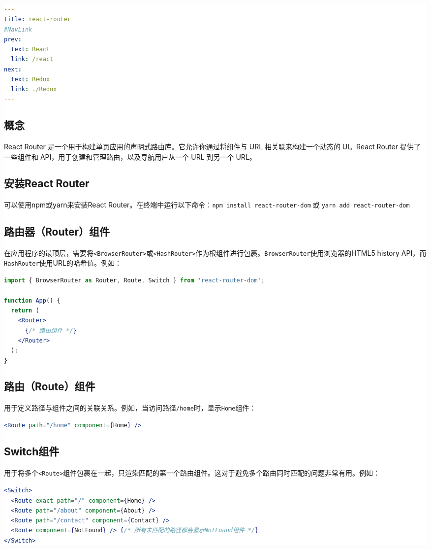 ```yaml
---
title: react-router
#NavLink
prev:
  text: React
  link: /react
next:
  text: Redux
  link: ./Redux
---
```


## 概念

React Router 是一个用于构建单页应用的声明式路由库。它允许你通过将组件与 URL 相关联来构建一个动态的 UI。React Router 提供了一些组件和 API，用于创建和管理路由，以及导航用户从一个 URL 到另一个 URL。

## 安装React Router

可以使用npm或yarn来安装React Router。在终端中运行以下命令：`npm install react-router-dom` 或 `yarn add react-router-dom`

## 路由器（Router）组件

在应用程序的最顶层，需要将`<BrowserRouter>`或`<HashRouter>`作为根组件进行包裹。`BrowserRouter`使用浏览器的HTML5 history API，而`HashRouter`使用URL的哈希值。例如：

   ```jsx
   import { BrowserRouter as Router, Route, Switch } from 'react-router-dom';

   function App() {
     return (
       <Router>
         {/* 路由组件 */}
       </Router>
     );
   }
   ```

## 路由（Route）组件

用于定义路径与组件之间的关联关系。例如，当访问路径`/home`时，显示`Home`组件：

   ```jsx
   <Route path="/home" component={Home} />
   ```

## Switch组件

用于将多个`<Route>`组件包裹在一起，只渲染匹配的第一个路由组件。这对于避免多个路由同时匹配的问题非常有用。例如：

   ```jsx
   <Switch>
     <Route exact path="/" component={Home} />
     <Route path="/about" component={About} />
     <Route path="/contact" component={Contact} />
     <Route component={NotFound} /> {/* 所有未匹配的路径都会显示NotFound组件 */}
   </Switch>
   ```
